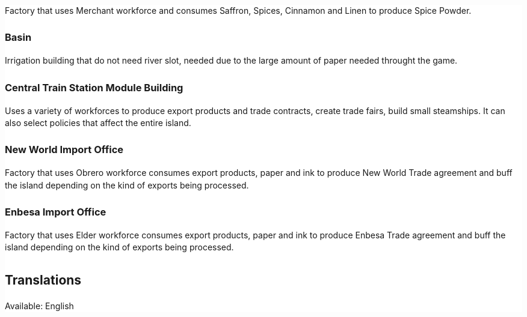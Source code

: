 Factory that uses Merchant workforce and consumes Saffron, Spices, Cinnamon and Linen to produce Spice Powder.

### Basin

Irrigation building that do not need river slot, needed due to the large amount of paper needed throught the game.

### Central Train Station Module Building

Uses a variety of workforces to produce export products and trade contracts, create trade fairs, build small steamships. It can also select policies that affect the entire island.

### New World Import Office

Factory that uses Obrero workforce consumes export products, paper and ink to produce New World Trade agreement and buff the island depending on the kind of exports being processed.

### Enbesa Import Office

Factory that uses Elder workforce consumes export products, paper and ink to produce Enbesa Trade agreement and buff the island depending on the kind of exports being processed.

## Translations

Available: English
